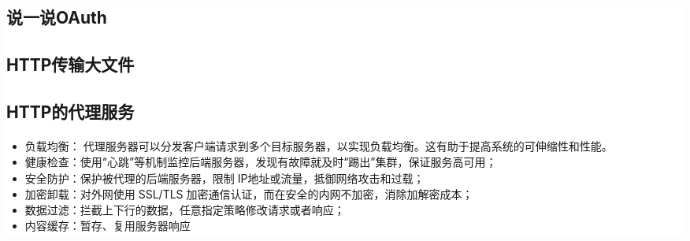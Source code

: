 ## 说一说OAuth

## HTTP传输大文件

## HTTP的代理服务

- 负载均衡： 代理服务器可以分发客户端请求到多个目标服务器，以实现负载均衡。这有助于提高系统的可伸缩性和性能。
- 健康检查：使用“心跳”等机制监控后端服务器，发现有故障就及时“踢出”集群，保证服务高可用；
- 安全防护：保护被代理的后端服务器，限制 IP地址或流量，抵御网络攻击和过载；
- 加密卸载：对外网使用 SSL/TLS 加密通信认证，而在安全的内网不加密，消除加解密成本；
- 数据过滤：拦截上下行的数据，任意指定策略修改请求或者响应；
- 内容缓存：暂存、复用服务器响应
